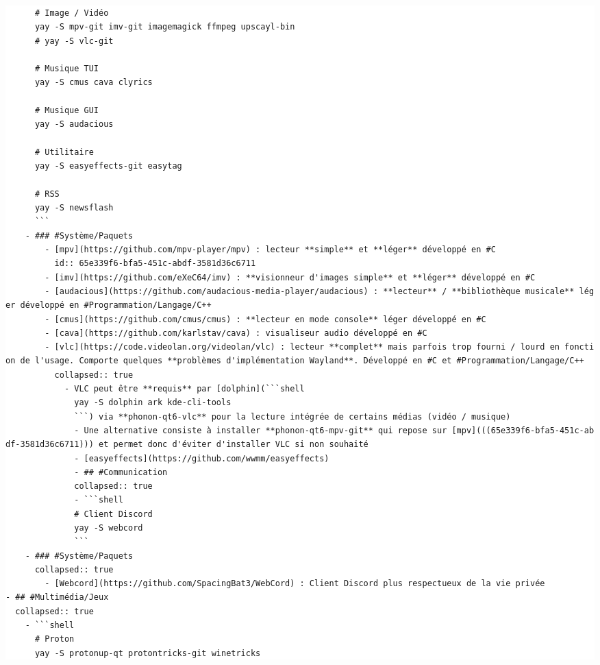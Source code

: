 		  # Image / Vidéo
		  yay -S mpv-git imv-git imagemagick ffmpeg upscayl-bin
		  # yay -S vlc-git
		  
		  # Musique TUI
		  yay -S cmus cava clyrics
		  
		  # Musique GUI
		  yay -S audacious
		  
		  # Utilitaire
		  yay -S easyeffects-git easytag
		  
		  # RSS
		  yay -S newsflash
		  ```
		- ### #Système/Paquets
			- [mpv](https://github.com/mpv-player/mpv) : lecteur **simple** et **léger** développé en #C
			  id:: 65e339f6-bfa5-451c-abdf-3581d36c6711
			- [imv](https://github.com/eXeC64/imv) : **visionneur d'images simple** et **léger** développé en #C
			- [audacious](https://github.com/audacious-media-player/audacious) : **lecteur** / **bibliothèque musicale** léger développé en #Programmation/Langage/C++
			- [cmus](https://github.com/cmus/cmus) : **lecteur en mode console** léger développé en #C
			- [cava](https://github.com/karlstav/cava) : visualiseur audio développé en #C
			- [vlc](https://code.videolan.org/videolan/vlc) : lecteur **complet** mais parfois trop fourni / lourd en fonction de l'usage. Comporte quelques **problèmes d'implémentation Wayland**. Développé en #C et #Programmation/Langage/C++
			  collapsed:: true
				- VLC peut être **requis** par [dolphin](```shell
				  yay -S dolphin ark kde-cli-tools
				  ```) via **phonon-qt6-vlc** pour la lecture intégrée de certains médias (vidéo / musique)
				  - Une alternative consiste à installer **phonon-qt6-mpv-git** qui repose sur [mpv](((65e339f6-bfa5-451c-abdf-3581d36c6711))) et permet donc d'éviter d'installer VLC si non souhaité
				  - [easyeffects](https://github.com/wwmm/easyeffects)
				  - ## #Communication
				  collapsed:: true
				  - ```shell
				  # Client Discord
				  yay -S webcord
				  ```
		- ### #Système/Paquets
		  collapsed:: true
			- [Webcord](https://github.com/SpacingBat3/WebCord) : Client Discord plus respectueux de la vie privée
	- ## #Multimédia/Jeux
	  collapsed:: true
		- ```shell
		  # Proton
		  yay -S protonup-qt protontricks-git winetricks
		  
